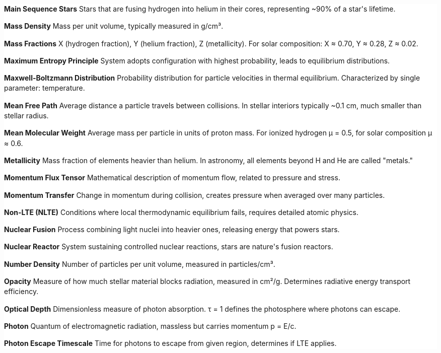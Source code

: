 **Main Sequence Stars**
  Stars that are fusing hydrogen into helium in their cores, representing ~90% of a star's lifetime.

**Mass Density**
  Mass per unit volume, typically measured in g/cm³.

**Mass Fractions**
  X (hydrogen fraction), Y (helium fraction), Z (metallicity). For solar composition: X ≈ 0.70, Y ≈ 0.28, Z ≈ 0.02.

**Maximum Entropy Principle**
  System adopts configuration with highest probability, leads to equilibrium distributions.

**Maxwell-Boltzmann Distribution**
  Probability distribution for particle velocities in thermal equilibrium. Characterized by single parameter: temperature.

**Mean Free Path**
  Average distance a particle travels between collisions. In stellar interiors typically ~0.1 cm, much smaller than stellar radius.

**Mean Molecular Weight**
  Average mass per particle in units of proton mass. For ionized hydrogen μ = 0.5, for solar composition μ ≈ 0.6.

**Metallicity**
  Mass fraction of elements heavier than helium. In astronomy, all elements beyond H and He are called "metals."

**Momentum Flux Tensor**
  Mathematical description of momentum flow, related to pressure and stress.

**Momentum Transfer**
  Change in momentum during collision, creates pressure when averaged over many particles.

**Non-LTE (NLTE)**
  Conditions where local thermodynamic equilibrium fails, requires detailed atomic physics.

**Nuclear Fusion**
  Process combining light nuclei into heavier ones, releasing energy that powers stars.

**Nuclear Reactor**
  System sustaining controlled nuclear reactions, stars are nature's fusion reactors.

**Number Density**
  Number of particles per unit volume, measured in particles/cm³.

**Opacity**
  Measure of how much stellar material blocks radiation, measured in cm²/g. Determines radiative energy transport efficiency.

**Optical Depth**
  Dimensionless measure of photon absorption. τ = 1 defines the photosphere where photons can escape.

**Photon**
  Quantum of electromagnetic radiation, massless but carries momentum p = E/c.

**Photon Escape Timescale**
  Time for photons to escape from given region, determines if LTE applies.
